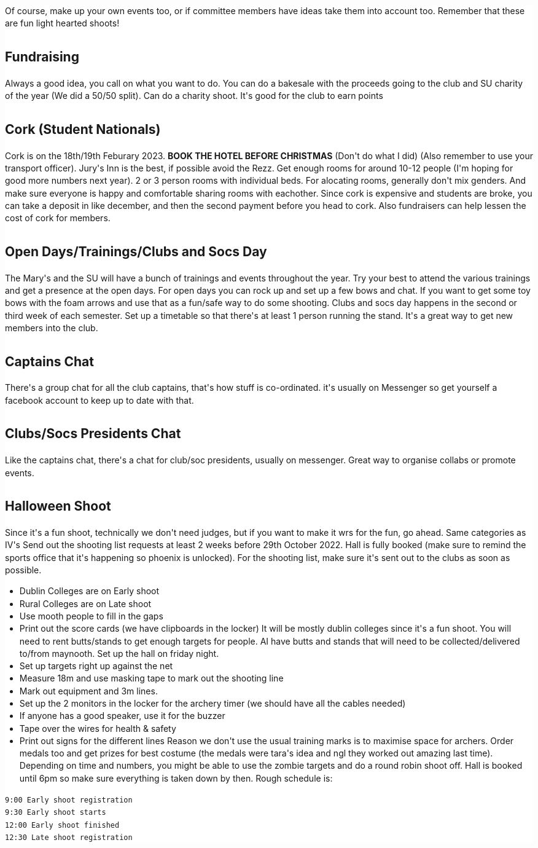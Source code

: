 Of course, make up your own events too, or if committee members have ideas take them into account too. Remember that these are fun light hearted shoots!
## Fundraising
Always a good idea, you call on what you want to do. You can do a bakesale with the proceeds going to the club and SU charity of the year (We did a 50/50 split). Can do a charity shoot. It's good for the club to earn points
## Cork (Student Nationals)
Cork is on the 18th/19th Feburary 2023. **BOOK THE HOTEL BEFORE CHRISTMAS** (Don't do what I did) (Also remember to use your transport officer). Jury's Inn is the best, if possible avoid the Rezz. Get enough rooms for around 10-12 people (I'm hoping for good more numbers next year). 2 or 3 person rooms with individual beds. For alocating rooms, generally don't mix genders. And make sure everyone is happy and comfortable sharing rooms with eachother. Since cork is expensive and students are broke, you can take a deposit in like december, and then the second payment before you head to cork. Also fundraisers can help lessen the cost of cork for members.
## Open Days/Trainings/Clubs and Socs Day
The Mary's and the SU will have a bunch of trainings and events throughout the year. Try your best to attend the various trainings and get a presence at the open days. For open days you can rock up and set up a few bows and chat. If you want to get some toy bows with the foam arrows and use that as a fun/safe way to do some shooting. Clubs and socs day happens in the second or third week of each semester. Set up a timetable so that there's at least 1 person running the stand. It's a great way to get new members into the club.
## Captains Chat
There's a group chat for all the club captains, that's how stuff is co-ordinated. it's usually on Messenger so get yourself a facebook account to keep up to date with that.
## Clubs/Socs Presidents Chat
Like the captains chat, there's a chat for club/soc presidents, usually on messenger. Great way to organise collabs or promote events.
## Halloween Shoot
Since it's a fun shoot, technically we don't need judges, but if you want to make it wrs for the fun, go ahead. Same categories as IV's Send out the shooting list requests at least 2 weeks before 29th October 2022. Hall is fully booked (make sure to remind the sports office that it's happening so phoenix is unlocked). For the shooting list, make sure it's sent out to the clubs as soon as possible. 
- Dublin Colleges are on Early shoot
- Rural Colleges are on Late shoot
- Use mooth people to fill in the gaps
- Print out the score cards (we have clipboards in the locker)
It will be mostly dublin colleges since it's a fun shoot. You will need to rent butts/stands to get enough targets for people. AI have butts and stands that will need to be collected/delivered to/from maynooth. Set up the hall on friday night.
- Set up targets right up against the net
- Measure 18m and use masking tape to mark out the shooting line
- Mark out equipment and 3m lines.
- Set up the 2 monitors in the locker for the archery timer (we should have all the cables needed)
- If anyone has a good speaker, use it for the buzzer
- Tape over the wires for health & safety
- Print out signs for the different lines
Reason we don't use the usual training marks is to maximise space for archers. Order medals too and get prizes for best costume (the medals were tara's idea and ngl they worked out amazing last time). 
Depending on time and numbers, you might be able to use the zombie targets and do a round robin shoot off. Hall is booked until 6pm so make sure everything is taken down by then. Rough schedule is:
````
9:00 Early shoot registration
9:30 Early shoot starts
12:00 Early shoot finished
12:30 Late shoot registration
````